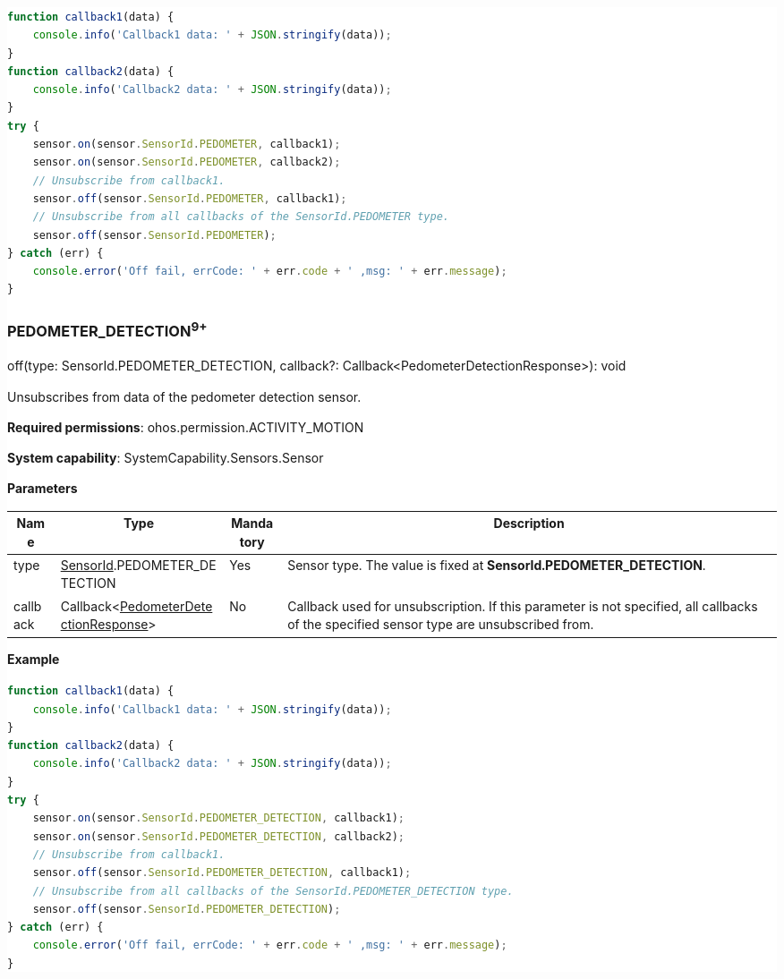 ```js
function callback1(data) {
    console.info('Callback1 data: ' + JSON.stringify(data));
}
function callback2(data) {
    console.info('Callback2 data: ' + JSON.stringify(data));
}
try {
    sensor.on(sensor.SensorId.PEDOMETER, callback1);
    sensor.on(sensor.SensorId.PEDOMETER, callback2);
    // Unsubscribe from callback1.
    sensor.off(sensor.SensorId.PEDOMETER, callback1);
    // Unsubscribe from all callbacks of the SensorId.PEDOMETER type.
    sensor.off(sensor.SensorId.PEDOMETER);
} catch (err) {
    console.error('Off fail, errCode: ' + err.code + ' ,msg: ' + err.message);
}
```

### PEDOMETER_DETECTION<sup>9+</sup> 

off(type: SensorId.PEDOMETER_DETECTION, callback?: Callback&lt;PedometerDetectionResponse&gt;): void

Unsubscribes from data of the pedometer detection sensor.

**Required permissions**: ohos.permission.ACTIVITY_MOTION

**System capability**: SystemCapability.Sensors.Sensor

**Parameters**

| Name  | Type                                                        | Mandatory| Description                                                        |
| -------- | ------------------------------------------------------------ | ---- | ------------------------------------------------------------ |
| type     | [SensorId](#sensorid9).PEDOMETER_DETECTION                   | Yes  | Sensor type. The value is fixed at **SensorId.PEDOMETER_DETECTION**.        |
| callback | Callback&lt;[PedometerDetectionResponse](#pedometerdetectionresponse)&gt; | No  | Callback used for unsubscription. If this parameter is not specified, all callbacks of the specified sensor type are unsubscribed from.|

**Example**

```js
function callback1(data) {
    console.info('Callback1 data: ' + JSON.stringify(data));
}
function callback2(data) {
    console.info('Callback2 data: ' + JSON.stringify(data));
}
try {
    sensor.on(sensor.SensorId.PEDOMETER_DETECTION, callback1);
    sensor.on(sensor.SensorId.PEDOMETER_DETECTION, callback2);
    // Unsubscribe from callback1.
    sensor.off(sensor.SensorId.PEDOMETER_DETECTION, callback1);
    // Unsubscribe from all callbacks of the SensorId.PEDOMETER_DETECTION type.
    sensor.off(sensor.SensorId.PEDOMETER_DETECTION);
} catch (err) {
    console.error('Off fail, errCode: ' + err.code + ' ,msg: ' + err.message);
}
```
